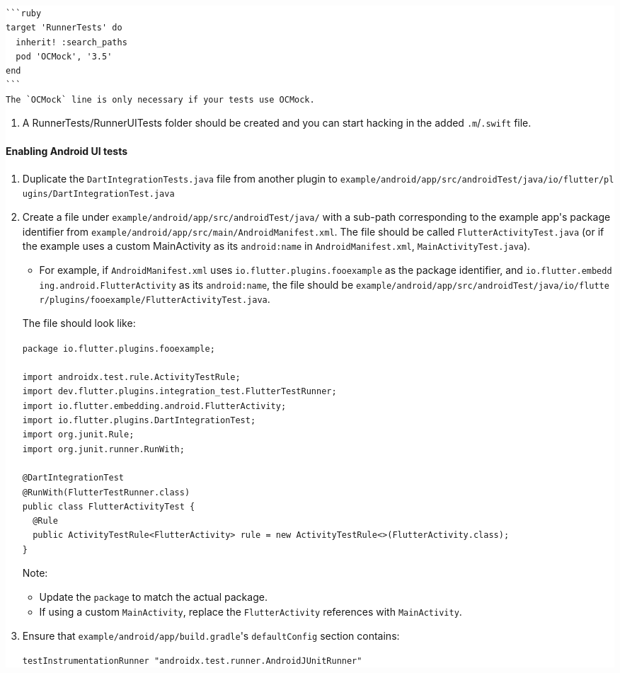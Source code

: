     ```ruby
    target 'RunnerTests' do
      inherit! :search_paths
      pod 'OCMock', '3.5'
    end
    ```
    The `OCMock` line is only necessary if your tests use OCMock.
1. A RunnerTests/RunnerUITests folder should be created and you can start hacking in the added `.m`/`.swift` file.

#### Enabling Android UI tests

1. Duplicate the `DartIntegrationTests.java` file from another plugin to `example/android/app/src/androidTest/java/io/flutter/plugins/DartIntegrationTest.java`
1. Create a file under `example/android/app/src/androidTest/java/` with a sub-path corresponding to the example app's package identifier from `example/android/app/src/main/AndroidManifest.xml`. The file should be called `FlutterActivityTest.java` (or if the example uses a custom MainActivity as its `android:name` in `AndroidManifest.xml`, `MainActivityTest.java`).
    * For example, if `AndroidManifest.xml` uses `io.flutter.plugins.fooexample` as the package identifier, and `io.flutter.embedding.android.FlutterActivity` as its `android:name`, the file should be `example/android/app/src/androidTest/java/io/flutter/plugins/fooexample/FlutterActivityTest.java`.

    The file should look like:
    ```
    package io.flutter.plugins.fooexample;

    import androidx.test.rule.ActivityTestRule;
    import dev.flutter.plugins.integration_test.FlutterTestRunner;
    import io.flutter.embedding.android.FlutterActivity;
    import io.flutter.plugins.DartIntegrationTest;
    import org.junit.Rule;
    import org.junit.runner.RunWith;

    @DartIntegrationTest
    @RunWith(FlutterTestRunner.class)
    public class FlutterActivityTest {
      @Rule
      public ActivityTestRule<FlutterActivity> rule = new ActivityTestRule<>(FlutterActivity.class);
    }
    ```

    Note:
      * Update the `package` to match the actual package.
      * If using a custom `MainActivity`, replace the `FlutterActivity` references with `MainActivity`.
1. Ensure that `example/android/app/build.gradle`'s `defaultConfig` section contains:
    ```
    testInstrumentationRunner "androidx.test.runner.AndroidJUnitRunner"
    ```